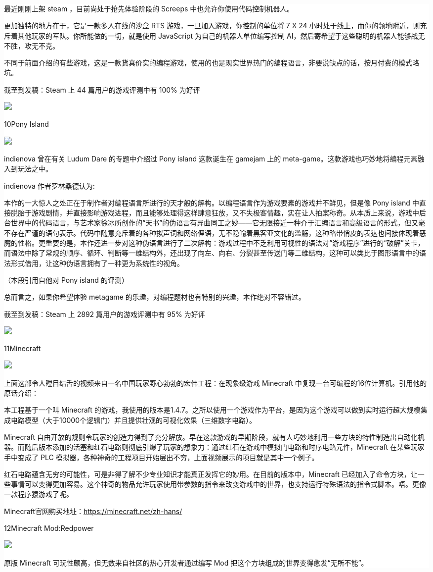 最近刚刚上架 steam ，目前尚处于抢先体验阶段的 Screeps 中也允许你使用代码控制机器人。

更加独特的地方在于，它是一款多人在线的沙盒 RTS 游戏，一旦加入游戏，你控制的单位将 7 X 24 小时处于线上，而你的领地附近，则充斥着其他玩家的军队。你所能做的一切，就是使用 JavaScript 为自己的机器人单位编写控制 AI，然后寄希望于这些聪明的机器人能够战无不胜，攻无不克。

不同于前面介绍的有些游戏，这是一款货真价实的编程游戏，使用的也是现实世界热门的编程语言，非要说缺点的话，按月付费的模式略坑。

截至到发稿：Steam 上 44 篇用户的游戏评测中有 100% 为好评

![](http://p1.pstatp.com/large/b1a000bd776e22ed312)



10Pony Island

![](http://p3.pstatp.com/large/b1f00097cde5255f23e)

indienova 曾在有关 Ludum Dare 的专题中介绍过 Pony island 这款诞生在 gamejam 上的 meta-game。这款游戏也巧妙地将编程元素融入到玩法之中。

indienova 作者罗林桑德认为:

本作的一大惊人之处正在于制作者对编程语言所进行的天才般的解构。以编程语言作为游戏要素的游戏并不鲜见，但是像 Pony island 中直接脱胎于游戏剧情，并直接影响游戏进程，而且能够处理得这样肆意狂放，又不失极客情趣，实在让人拍案称奇。从本质上来说，游戏中后台世界中的代码语言，与艺术家徐冰所创作的“天书”的伪语言有异曲同工之妙——它无限接近一种介于汇编语言和高级语言的形式，但又毫不存在严谨的语句表示。代码中随意充斥着的各种拟声词和网络俚语，无不隐喻着黑客亚文化的滥觞，这种略带俏皮的表达也间接体现着恶魔的性格。更重要的是，本作还进一步对这种伪语言进行了二次解构：游戏过程中不乏利用可视性的语法对“游戏程序”进行的“破解”关卡，而语法中除了常规的顺序、循环、判断等一维结构外，还出现了向左、向右、分裂甚至传送门等二维结构，这种可以类比于图形语言中的语法形式借用，让这种伪语言拥有了一种更为系统性的视角。

（本段引用自他对 Pony island 的评测）

总而言之，如果你希望体验 metagame 的乐趣，对编程题材也有特别的兴趣，本作绝对不容错过。

截至到发稿：Steam 上 2892 篇用户的游戏评测中有 95% 为好评

![](http://p3.pstatp.com/large/b1f00097cdf774381a9)



11Minecraft

![](http://p9.pstatp.com/large/b1b000bc83f06cd08e1)

上面这部令人瞠目结舌的视频来自一名中国玩家野心勃勃的宏伟工程：在现象级游戏 Minecraft 中复现一台可编程的16位计算机。引用他的原话介绍：

本工程基于一个叫 Minecraft 的游戏，我使用的版本是1.4.7。之所以使用一个游戏作为平台，是因为这个游戏可以做到实时运行超大规模集成电路模型（大于10000个逻辑门）并且提供壮观的可视化效果（三维数字电路）。

Minecraft 自由开放的规则令玩家的创造力得到了充分解放。早在这款游戏的早期阶段，就有人巧妙地利用一些方块的特性制造出自动化机器。而随后版本添加的活塞和红石电路则彻底引爆了玩家的想象力：通过红石在游戏中模拟门电路和时序电路元件，Minecraft 在某些玩家手中变成了 PLC 模拟器，各种神奇的工程项目开始层出不穷，上面视频展示的项目就是其中一个例子。

红石电路蕴含无穷的可能性，可是非得了解不少专业知识才能真正发挥它的妙用。在目前的版本中，Minecraft 已经加入了命令方块，让一些事情可以变得更加容易。这个神奇的物品允许玩家使用带参数的指令来改变游戏中的世界，也支持运行特殊语法的指令式脚本。唔。更像一款程序猿游戏了呢。

Minecraft官网购买地址：https://minecraft.net/zh-hans/



12Minecraft Mod:Redpower

![](http://p1.pstatp.com/large/b11000f15f2666c726d)

原版 Minecraft 可玩性颇高，但无数来自社区的热心开发者通过编写 Mod 把这个方块组成的世界变得愈发“无所不能”。
